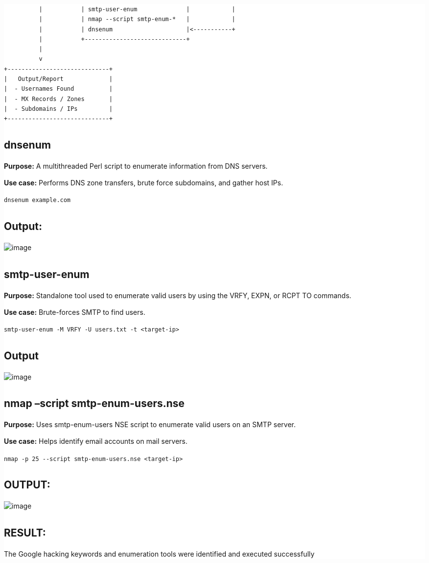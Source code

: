 ```
          |           | smtp-user-enum              |            |
          |           | nmap --script smtp-enum-*   |            |
          |           | dnsenum                     |<-----------+
          |           +-----------------------------+
          |
          v
+-----------------------------+
|   Output/Report             |
|  - Usernames Found          |
|  - MX Records / Zones       |
|  - Subdomains / IPs         |
+-----------------------------+

```

## dnsenum
**Purpose:** A multithreaded Perl script to enumerate information from DNS servers.

**Use case:** Performs DNS zone transfers, brute force subdomains, and gather host IPs.

```
dnsenum example.com
```

## Output:
<img width="702" height="440" alt="image" src="https://github.com/user-attachments/assets/c647456b-bc5d-4a3b-9120-2a16c0e3d174" />



## smtp-user-enum
**Purpose:** Standalone tool used to enumerate valid users by using the VRFY, EXPN, or RCPT TO commands.

**Use case:** Brute-forces SMTP to find users.

```
smtp-user-enum -M VRFY -U users.txt -t <target-ip>
```
  
 ## Output
  <img width="657" height="380" alt="image" src="https://github.com/user-attachments/assets/985467fe-1f84-4958-b588-ddc0ce2b10b4" />



## nmap –script smtp-enum-users.nse <hostname>

**Purpose:** Uses smtp-enum-users NSE script to enumerate valid users on an SMTP server.

**Use case:** Helps identify email accounts on mail servers.

```
nmap -p 25 --script smtp-enum-users.nse <target-ip>
```
## OUTPUT:

<img width="703" height="106" alt="image" src="https://github.com/user-attachments/assets/6244e3b3-8784-4c67-a153-cfd5e234774c" />


## RESULT:
The Google hacking keywords and enumeration tools were identified and executed successfully
